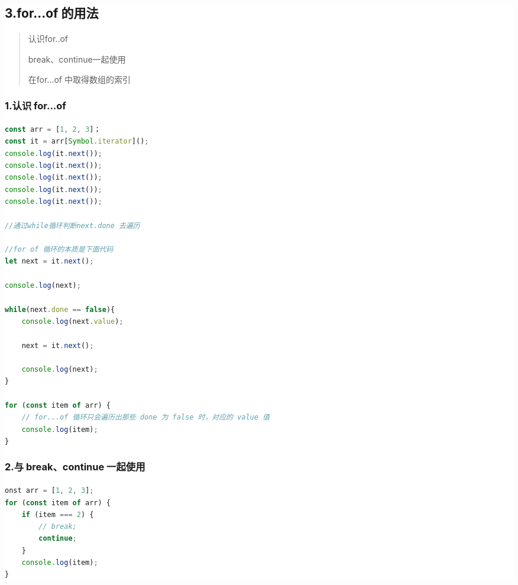 ## 3.for...of 的用法

> 认识for..of
>
> break、continue一起使用
>
> 在for...of 中取得数组的索引

### 1.认识 for...of

```js
const arr = [1, 2, 3]；
const it = arr[Symbol.iterator]();
console.log(it.next());
console.log(it.next());
console.log(it.next());
console.log(it.next());
console.log(it.next());

//通过while循环判断next.done 去遍历

//for of 循环的本质是下面代码
let next = it.next();

console.log(next);

while(next.done == false){
    console.log(next.value);

    next = it.next();

    console.log(next);
}

for (const item of arr) {
    // for...of 循环只会遍历出那些 done 为 false 时，对应的 value 值
    console.log(item);
}
```

### 2.与 break、continue 一起使用

```js
onst arr = [1, 2, 3];
for (const item of arr) {
    if (item === 2) {
        // break;
        continue;
    }
    console.log(item);
}
```
